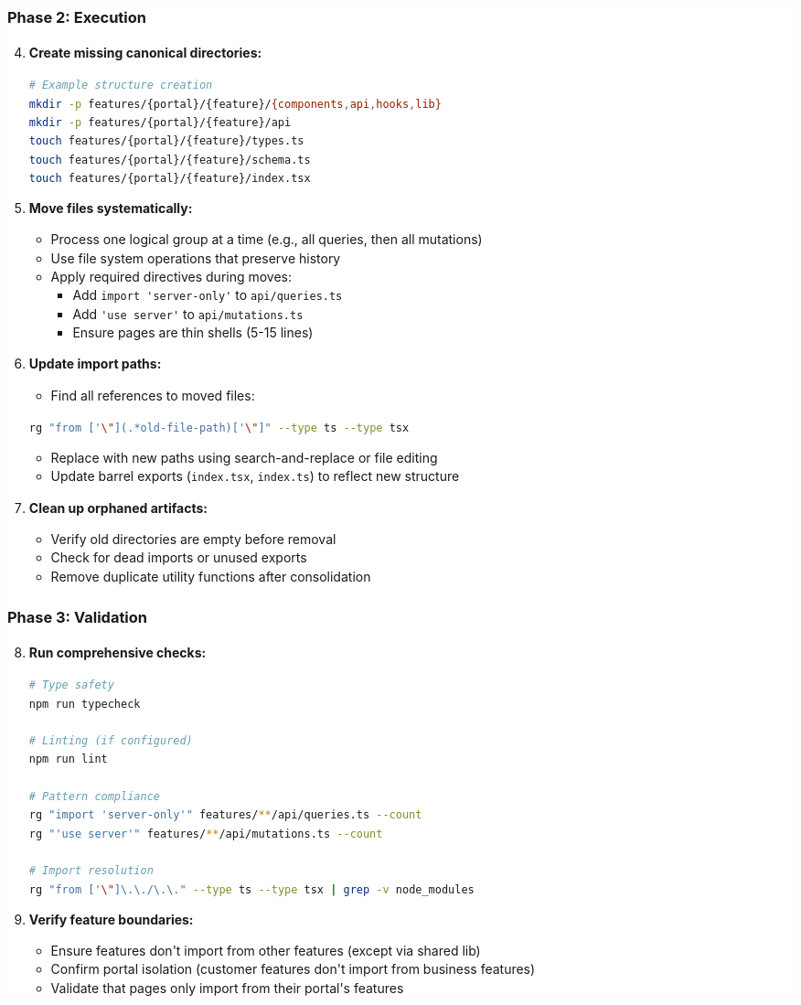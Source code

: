 ### Phase 2: Execution

4. **Create missing canonical directories:**
   ```bash
   # Example structure creation
   mkdir -p features/{portal}/{feature}/{components,api,hooks,lib}
   mkdir -p features/{portal}/{feature}/api
   touch features/{portal}/{feature}/types.ts
   touch features/{portal}/{feature}/schema.ts
   touch features/{portal}/{feature}/index.tsx
   ```

5. **Move files systematically:**
   - Process one logical group at a time (e.g., all queries, then all mutations)
   - Use file system operations that preserve history
   - Apply required directives during moves:
     - Add `import 'server-only'` to `api/queries.ts`
     - Add `'use server'` to `api/mutations.ts`
     - Ensure pages are thin shells (5-15 lines)

6. **Update import paths:**
   - Find all references to moved files:
   ```bash
   rg "from ['\"](.*old-file-path)['\"]" --type ts --type tsx
   ```
   - Replace with new paths using search-and-replace or file editing
   - Update barrel exports (`index.tsx`, `index.ts`) to reflect new structure

7. **Clean up orphaned artifacts:**
   - Verify old directories are empty before removal
   - Check for dead imports or unused exports
   - Remove duplicate utility functions after consolidation

### Phase 3: Validation

8. **Run comprehensive checks:**
   ```bash
   # Type safety
   npm run typecheck
   
   # Linting (if configured)
   npm run lint
   
   # Pattern compliance
   rg "import 'server-only'" features/**/api/queries.ts --count
   rg "'use server'" features/**/api/mutations.ts --count
   
   # Import resolution
   rg "from ['\"]\.\./\.\." --type ts --type tsx | grep -v node_modules
   ```

9. **Verify feature boundaries:**
   - Ensure features don't import from other features (except via shared lib)
   - Confirm portal isolation (customer features don't import from business features)
   - Validate that pages only import from their portal's features
